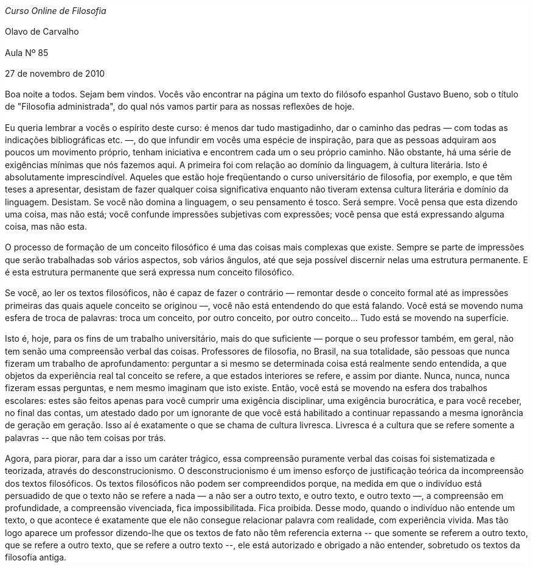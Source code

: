 *Curso Online de Filosofia*

Olavo de Carvalho

Aula Nº 85

27 de novembro de 2010

Boa noite a todos. Sejam bem vindos. Vocês vão encontrar na página um texto do filósofo espanhol Gustavo Bueno, sob o título de "Filosofia administrada", do qual nós vamos partir para as nossas reflexões de hoje.

Eu queria lembrar a vocês o espírito deste curso: é menos dar tudo mastigadinho, dar o caminho das pedras ― com todas as indicações bibliográficas etc. ―, do que infundir em vocês uma espécie de inspiração, para que as pessoas adquiram aos poucos um movimento próprio, tenham iniciativa e encontrem cada um o seu próprio caminho. Não obstante, há uma série de exigências mínimas que nós fazemos aqui. A primeira foi com relação ao domínio da linguagem, à cultura literária. Isto é absolutamente imprescindível. Aqueles que estão hoje freqüentando o curso universitário de filosofia, por exemplo, e que têm teses a apresentar, desistam de fazer qualquer coisa significativa enquanto não tiveram extensa cultura literária e domínio da linguagem. Desistam. Se você não domina a linguagem, o seu pensamento é tosco. Será sempre. Você pensa que esta dizendo uma coisa, mas não está; você confunde impressões subjetivas com expressões; você pensa que está expressando alguma coisa, mas não esta.

O processo de formação de um conceito filosófico é uma das coisas mais complexas que existe. Sempre se parte de impressões que serão trabalhadas sob vários aspectos, sob vários ângulos, até que seja possível discernir nelas uma estrutura permanente. E é esta estrutura permanente que será expressa num conceito filosófico.

Se você, ao ler os textos filosóficos, não é capaz de fazer o contrário ― remontar desde o conceito formal até as impressões primeiras das quais aquele conceito se originou ―, você não está entendendo do que está falando. Você está se movendo numa esfera de troca de palavras: troca um conceito, por outro conceito, por outro conceito\... Tudo está se movendo na superfície.

Isto é, hoje, para os fins de um trabalho universitário, mais do que suficiente ― porque o seu professor também, em geral, não tem senão uma compreensão verbal das coisas. Professores de filosofia, no Brasil, na sua totalidade, são pessoas que nunca fizeram um trabalho de aprofundamento: perguntar a si mesmo se determinada coisa está realmente sendo entendida, a que objetos da experiência real tal conceito se refere, a que estados interiores se refere, e assim por diante. Nunca, nunca, nunca fizeram essas perguntas, e nem mesmo imaginam que isto existe. Então, você está se movendo na esfera dos trabalhos escolares: estes são feitos apenas para você cumprir uma exigência disciplinar, uma exigência burocrática, e para você receber, no final das contas, um atestado dado por um ignorante de que você está habilitado a continuar repassando a mesma ignorância de geração em geração. Isso aí é exatamente o que se chama de cultura livresca. Livresca é a cultura que se refere somente a palavras -- que não tem coisas por trás.

Agora, para piorar, para dar a isso um caráter trágico, essa compreensão puramente verbal das coisas foi sistematizada e teorizada, através do desconstrucionismo. O desconstrucionismo é um imenso esforço de justificação teórica da incompreensão dos textos filosóficos. Os textos filosóficos não podem ser compreendidos porque, na medida em que o indivíduo está persuadido de que o texto não se refere a nada ― a não ser a outro texto, e outro texto, e outro texto ―, a compreensão em profundidade, a compreensão vivenciada, fica impossibilitada. Fica proibida. Desse modo, quando o indivíduo não entende um texto, o que acontece é exatamente que ele não consegue relacionar palavra com realidade, com experiência vivida. Mas tão logo aparece um professor dizendo-lhe que os textos de fato não têm referencia externa -- que somente se referem a outro texto, que se refere a outro texto, que se refere a outro texto --, ele está autorizado e obrigado a não entender, sobretudo os textos da filosofia antiga.
